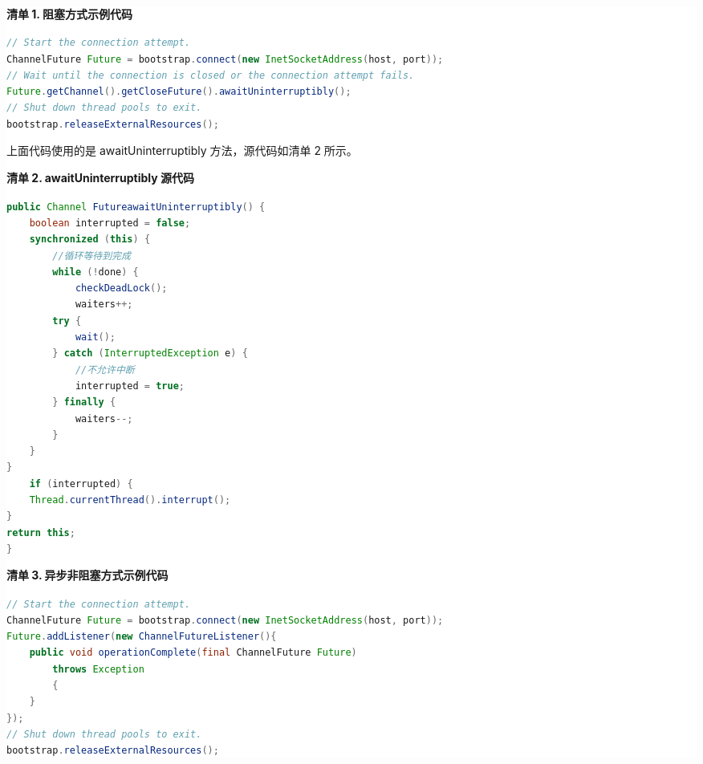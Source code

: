 **清单 1. 阻塞方式示例代码**

```java
// Start the connection attempt.
ChannelFuture Future = bootstrap.connect(new InetSocketAddress(host, port));
// Wait until the connection is closed or the connection attempt fails.
Future.getChannel().getCloseFuture().awaitUninterruptibly();
// Shut down thread pools to exit.
bootstrap.releaseExternalResources();
```

上面代码使用的是 awaitUninterruptibly 方法，源代码如清单 2 所示。

**清单 2. awaitUninterruptibly 源代码**

```java
public Channel FutureawaitUninterruptibly() {
    boolean interrupted = false;
    synchronized (this) {
        //循环等待到完成
        while (!done) {
            checkDeadLock();
            waiters++;
        try {
            wait();
        } catch (InterruptedException e) {
            //不允许中断
            interrupted = true;
        } finally {
            waiters--;
        }
    }
}
    if (interrupted) {
    Thread.currentThread().interrupt();
}
return this;
}
```

**清单 3. 异步非阻塞方式示例代码**

```java
// Start the connection attempt.
ChannelFuture Future = bootstrap.connect(new InetSocketAddress(host, port));
Future.addListener(new ChannelFutureListener(){
    public void operationComplete(final ChannelFuture Future)
        throws Exception
        {           
    }
});
// Shut down thread pools to exit. 
bootstrap.releaseExternalResources();
```
